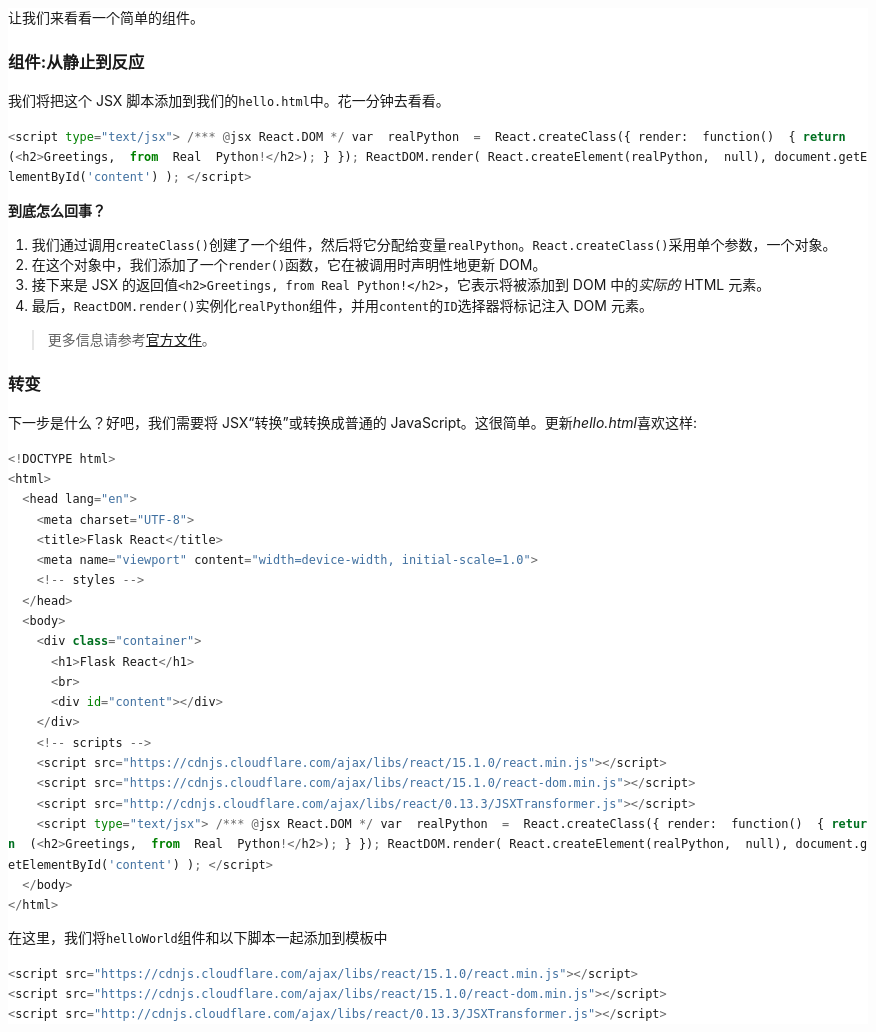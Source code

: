 让我们来看看一个简单的组件。

### 组件:从静止到反应

我们将把这个 JSX 脚本添加到我们的`hello.html`中。花一分钟去看看。

```py
<script type="text/jsx"> /*** @jsx React.DOM */ var  realPython  =  React.createClass({ render:  function()  { return  (<h2>Greetings,  from  Real  Python!</h2>); } }); ReactDOM.render( React.createElement(realPython,  null), document.getElementById('content') ); </script>
```

**到底怎么回事？**

1.  我们通过调用`createClass()`创建了一个组件，然后将它分配给变量`realPython`。`React.createClass()`采用单个参数，一个对象。
2.  在这个对象中，我们添加了一个`render()`函数，它在被调用时声明性地更新 DOM。
3.  接下来是 JSX 的返回值`<h2>Greetings, from Real Python!</h2>`，它表示将被添加到 DOM 中的*实际的* HTML 元素。
4.  最后，`ReactDOM.render()`实例化`realPython`组件，并用`content`的`ID`选择器将标记注入 DOM 元素。

> 更多信息请参考[官方文件](http://facebook.github.io/react/docs/tutorial.html#jsx-syntax)。

### 转变

下一步是什么？好吧，我们需要将 JSX“转换”或转换成普通的 JavaScript。这很简单。更新*hello.html*喜欢这样:

```py
<!DOCTYPE html>
<html>
  <head lang="en">
    <meta charset="UTF-8">
    <title>Flask React</title>
    <meta name="viewport" content="width=device-width, initial-scale=1.0">
    <!-- styles -->
  </head>
  <body>
    <div class="container">
      <h1>Flask React</h1>
      <br>
      <div id="content"></div>
    </div>
    <!-- scripts -->
    <script src="https://cdnjs.cloudflare.com/ajax/libs/react/15.1.0/react.min.js"></script>
    <script src="https://cdnjs.cloudflare.com/ajax/libs/react/15.1.0/react-dom.min.js"></script>
    <script src="http://cdnjs.cloudflare.com/ajax/libs/react/0.13.3/JSXTransformer.js"></script>
    <script type="text/jsx"> /*** @jsx React.DOM */ var  realPython  =  React.createClass({ render:  function()  { return  (<h2>Greetings,  from  Real  Python!</h2>); } }); ReactDOM.render( React.createElement(realPython,  null), document.getElementById('content') ); </script>
  </body>
</html>
```

在这里，我们将`helloWorld`组件和以下脚本一起添加到模板中

```py
<script src="https://cdnjs.cloudflare.com/ajax/libs/react/15.1.0/react.min.js"></script>
<script src="https://cdnjs.cloudflare.com/ajax/libs/react/15.1.0/react-dom.min.js"></script>
<script src="http://cdnjs.cloudflare.com/ajax/libs/react/0.13.3/JSXTransformer.js"></script>
```
